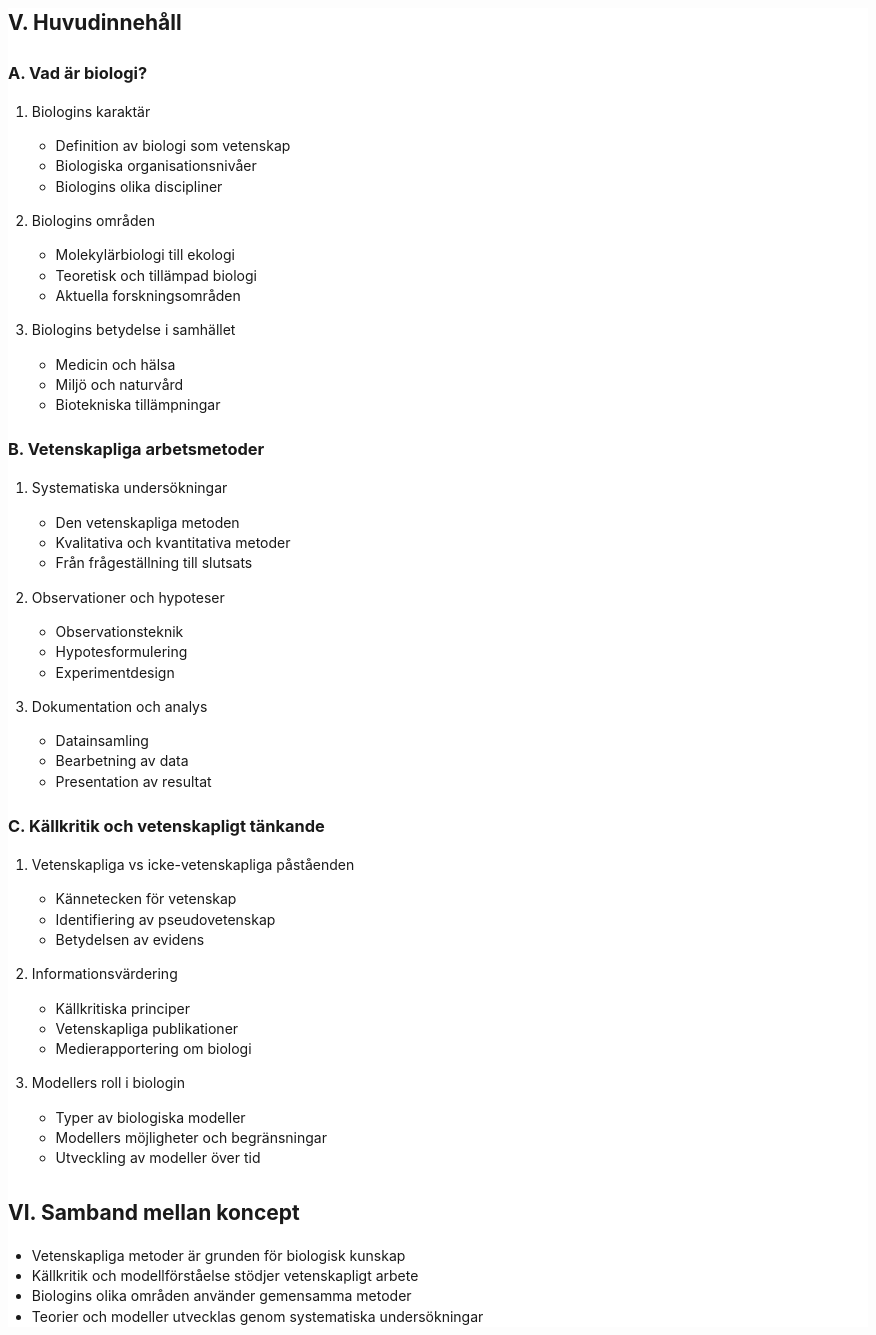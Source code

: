## V. Huvudinnehåll

### A. Vad är biologi?
1. Biologins karaktär
   * Definition av biologi som vetenskap
   * Biologiska organisationsnivåer
   * Biologins olika discipliner

2. Biologins områden
   * Molekylärbiologi till ekologi
   * Teoretisk och tillämpad biologi
   * Aktuella forskningsområden

3. Biologins betydelse i samhället
   * Medicin och hälsa
   * Miljö och naturvård
   * Biotekniska tillämpningar

### B. Vetenskapliga arbetsmetoder
1. Systematiska undersökningar
   * Den vetenskapliga metoden
   * Kvalitativa och kvantitativa metoder
   * Från frågeställning till slutsats

2. Observationer och hypoteser
   * Observationsteknik
   * Hypotesformulering
   * Experimentdesign

3. Dokumentation och analys
   * Datainsamling
   * Bearbetning av data
   * Presentation av resultat

### C. Källkritik och vetenskapligt tänkande
1. Vetenskapliga vs icke-vetenskapliga påståenden
   * Kännetecken för vetenskap
   * Identifiering av pseudovetenskap
   * Betydelsen av evidens

2. Informationsvärdering
   * Källkritiska principer
   * Vetenskapliga publikationer
   * Medierapportering om biologi

3. Modellers roll i biologin
   * Typer av biologiska modeller
   * Modellers möjligheter och begränsningar
   * Utveckling av modeller över tid

## VI. Samband mellan koncept
* Vetenskapliga metoder är grunden för biologisk kunskap
* Källkritik och modellförståelse stödjer vetenskapligt arbete
* Biologins olika områden använder gemensamma metoder
* Teorier och modeller utvecklas genom systematiska undersökningar
